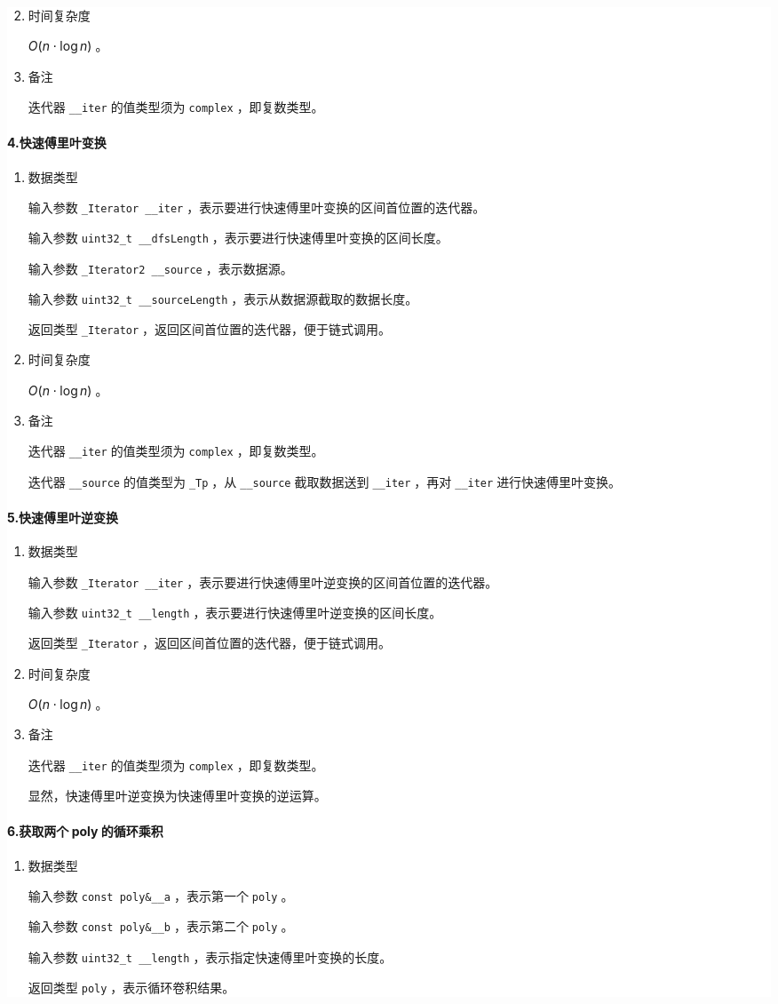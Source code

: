 2. 时间复杂度

   $O(n\cdot \log n )$ 。

3. 备注

   迭代器 `__iter` 的值类型须为 `complex` ，即复数类型。

#### 4.快速傅里叶变换

1. 数据类型

   输入参数 `_Iterator __iter` ，表示要进行快速傅里叶变换的区间首位置的迭代器。

   输入参数 `uint32_t __dfsLength` ，表示要进行快速傅里叶变换的区间长度。

   输入参数 `_Iterator2 __source` ，表示数据源。

   输入参数 `uint32_t __sourceLength` ，表示从数据源截取的数据长度。

   返回类型 `_Iterator` ，返回区间首位置的迭代器，便于链式调用。

2. 时间复杂度

   $O(n\cdot \log n )$ 。

3. 备注

   迭代器 `__iter` 的值类型须为 `complex` ，即复数类型。

   迭代器 `__source` 的值类型为 `_Tp` ，从 `__source` 截取数据送到 `__iter` ，再对 `__iter` 进行快速傅里叶变换。

#### 5.快速傅里叶逆变换

1. 数据类型

   输入参数 `_Iterator __iter` ，表示要进行快速傅里叶逆变换的区间首位置的迭代器。

   输入参数 `uint32_t __length` ，表示要进行快速傅里叶逆变换的区间长度。

   返回类型 `_Iterator` ，返回区间首位置的迭代器，便于链式调用。

2. 时间复杂度

   $O(n\cdot \log n )$ 。

3. 备注

   迭代器 `__iter` 的值类型须为 `complex` ，即复数类型。

   显然，快速傅里叶逆变换为快速傅里叶变换的逆运算。

#### 6.获取两个 poly 的循环乘积

1. 数据类型

   输入参数 `const poly&__a` ，表示第一个 `poly` 。

   输入参数 `const poly&__b` ，表示第二个 `poly` 。

   输入参数 `uint32_t __length` ，表示指定快速傅里叶变换的长度。

   返回类型 `poly` ，表示循环卷积结果。
